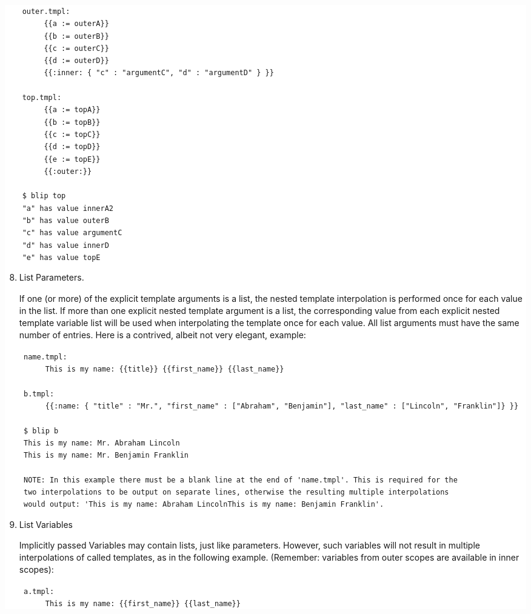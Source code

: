         outer.tmpl:
             {{a := outerA}}
             {{b := outerB}}
             {{c := outerC}}
             {{d := outerD}}
             {{:inner: { "c" : "argumentC", "d" : "argumentD" } }}

        top.tmpl:
             {{a := topA}}
             {{b := topB}}
             {{c := topC}}
             {{d := topD}}
             {{e := topE}}
             {{:outer:}}

        $ blip top
        "a" has value innerA2
        "b" has value outerB
        "c" has value argumentC
        "d" has value innerD
        "e" has value topE


8. List Parameters.

   If one (or more) of the explicit template arguments is a list, the nested template
   interpolation is performed once for each value in the list.  If more than one explicit
   nested template argument is a list, the corresponding value from each explicit nested
   template variable list will be used when interpolating the template once for each value. 
   All list arguments must have the same number of entries. Here is a contrived, albeit not
   very elegant, example:

        name.tmpl:
             This is my name: {{title}} {{first_name}} {{last_name}}

        b.tmpl:
             {{:name: { "title" : "Mr.", "first_name" : ["Abraham", "Benjamin"], "last_name" : ["Lincoln", "Franklin"]} }}

        $ blip b
        This is my name: Mr. Abraham Lincoln
        This is my name: Mr. Benjamin Franklin

        NOTE: In this example there must be a blank line at the end of 'name.tmpl'. This is required for the
        two interpolations to be output on separate lines, otherwise the resulting multiple interpolations
        would output: 'This is my name: Abraham LincolnThis is my name: Benjamin Franklin'.


9. List Variables

   Implicitly passed Variables may contain lists, just like parameters. However, such variables will not
   result in multiple interpolations of called templates, as in the following example.  (Remember:
   variables from outer scopes are available in inner scopes):

        a.tmpl:
             This is my name: {{first_name}} {{last_name}}
